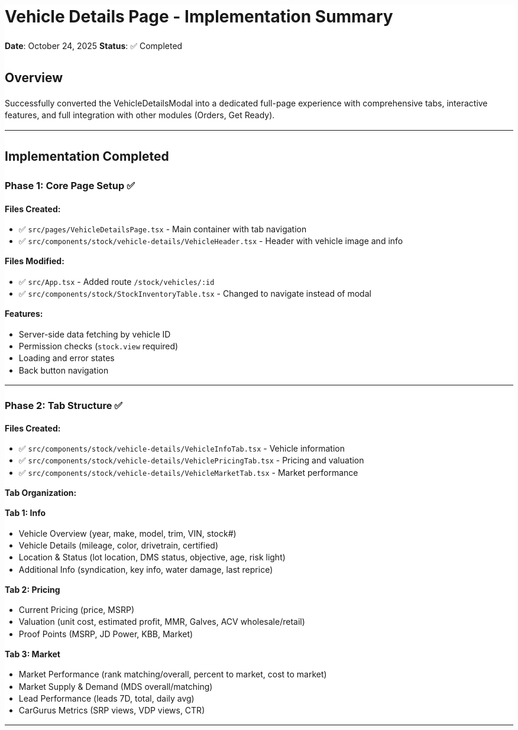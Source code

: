 # Vehicle Details Page - Implementation Summary

**Date**: October 24, 2025
**Status**: ✅ Completed

## Overview

Successfully converted the VehicleDetailsModal into a dedicated full-page experience with comprehensive tabs, interactive features, and full integration with other modules (Orders, Get Ready).

---

## Implementation Completed

### Phase 1: Core Page Setup ✅

**Files Created:**
- ✅ `src/pages/VehicleDetailsPage.tsx` - Main container with tab navigation
- ✅ `src/components/stock/vehicle-details/VehicleHeader.tsx` - Header with vehicle image and info

**Files Modified:**
- ✅ `src/App.tsx` - Added route `/stock/vehicles/:id`
- ✅ `src/components/stock/StockInventoryTable.tsx` - Changed to navigate instead of modal

**Features:**
- Server-side data fetching by vehicle ID
- Permission checks (`stock.view` required)
- Loading and error states
- Back button navigation

---

### Phase 2: Tab Structure ✅

**Files Created:**
- ✅ `src/components/stock/vehicle-details/VehicleInfoTab.tsx` - Vehicle information
- ✅ `src/components/stock/vehicle-details/VehiclePricingTab.tsx` - Pricing and valuation
- ✅ `src/components/stock/vehicle-details/VehicleMarketTab.tsx` - Market performance

**Tab Organization:**

**Tab 1: Info**
- Vehicle Overview (year, make, model, trim, VIN, stock#)
- Vehicle Details (mileage, color, drivetrain, certified)
- Location & Status (lot location, DMS status, objective, age, risk light)
- Additional Info (syndication, key info, water damage, last reprice)

**Tab 2: Pricing**
- Current Pricing (price, MSRP)
- Valuation (unit cost, estimated profit, MMR, Galves, ACV wholesale/retail)
- Proof Points (MSRP, JD Power, KBB, Market)

**Tab 3: Market**
- Market Performance (rank matching/overall, percent to market, cost to market)
- Market Supply & Demand (MDS overall/matching)
- Lead Performance (leads 7D, total, daily avg)
- CarGurus Metrics (SRP views, VDP views, CTR)

---